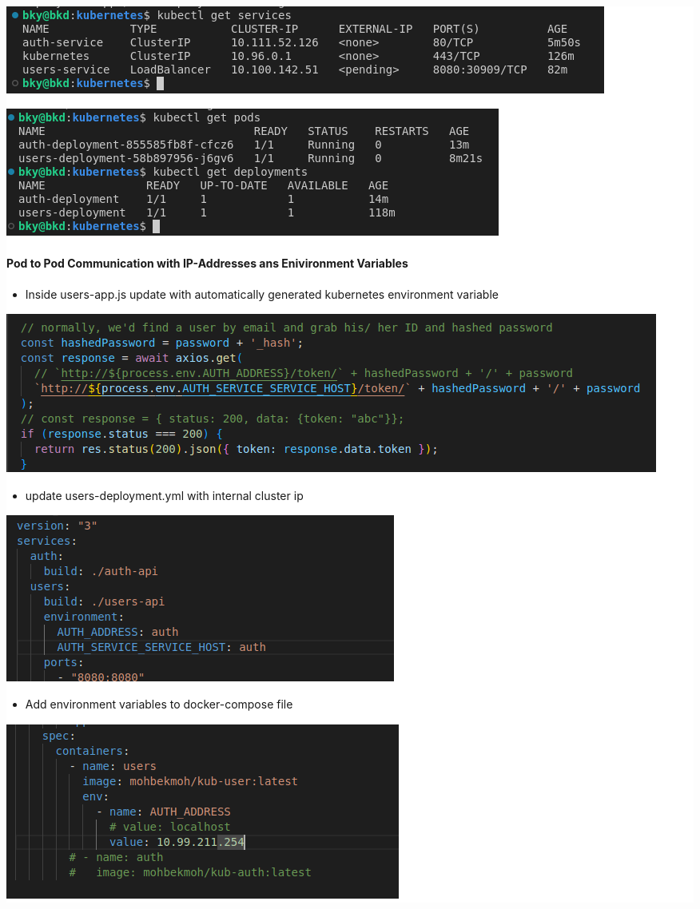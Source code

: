 ![Alt text](images/m14_images/multiple-deployment2.png)

![Alt text](images/m14_images/multiple-deployments.png)

#### Pod to Pod Communication with IP-Addresses ans Enivironment Variables

- Inside users-app.js update with automatically generated kubernetes environment variable

![Alt text](images/m14_images/pod-to-pod1.png)

- update users-deployment.yml with internal cluster ip 

![Alt text](images/m14_images/pod-to-pod2.png)

- Add environment variables to docker-compose file

![Alt text](images/m14_images/pod-to-pod3.png)
